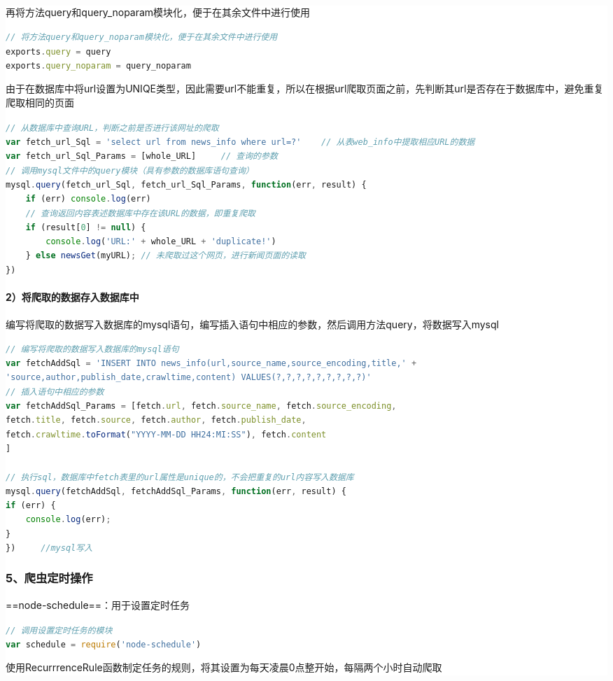 再将方法query和query_noparam模块化，便于在其余文件中进行使用

```js
// 将方法query和query_noparam模块化，便于在其余文件中进行使用
exports.query = query
exports.query_noparam = query_noparam
```

由于在数据库中将url设置为UNIQE类型，因此需要url不能重复，所以在根据url爬取页面之前，先判断其url是否存在于数据库中，避免重复爬取相同的页面

```js
// 从数据库中查询URL，判断之前是否进行该网址的爬取
var fetch_url_Sql = 'select url from news_info where url=?'    // 从表web_info中提取相应URL的数据
var fetch_url_Sql_Params = [whole_URL]     // 查询的参数
// 调用mysql文件中的query模块（具有参数的数据库语句查询）
mysql.query(fetch_url_Sql, fetch_url_Sql_Params, function(err, result) {
    if (err) console.log(err)
    // 查询返回内容表述数据库中存在该URL的数据，即重复爬取
    if (result[0] != null) {
        console.log('URL:' + whole_URL + 'duplicate!')
    } else newsGet(myURL); // 未爬取过这个网页，进行新闻页面的读取
})
```

#### 2）将爬取的数据存入数据库中

编写将爬取的数据写入数据库的mysql语句，编写插入语句中相应的参数，然后调用方法query，将数据写入mysql

```js
// 编写将爬取的数据写入数据库的mysql语句
var fetchAddSql = 'INSERT INTO news_info(url,source_name,source_encoding,title,' +
'source,author,publish_date,crawltime,content) VALUES(?,?,?,?,?,?,?,?,?)'
// 插入语句中相应的参数
var fetchAddSql_Params = [fetch.url, fetch.source_name, fetch.source_encoding,
fetch.title, fetch.source, fetch.author, fetch.publish_date,
fetch.crawltime.toFormat("YYYY-MM-DD HH24:MI:SS"), fetch.content
]

// 执行sql，数据库中fetch表里的url属性是unique的，不会把重复的url内容写入数据库
mysql.query(fetchAddSql, fetchAddSql_Params, function(err, result) {
if (err) {
	console.log(err);
}
})     //mysql写入
```

### 5、爬虫定时操作
==node-schedule==：用于设置定时任务

```js
// 调用设置定时任务的模块
var schedule = require('node-schedule')
```

使用RecurrrenceRule函数制定任务的规则，将其设置为每天凌晨0点整开始，每隔两个小时自动爬取
